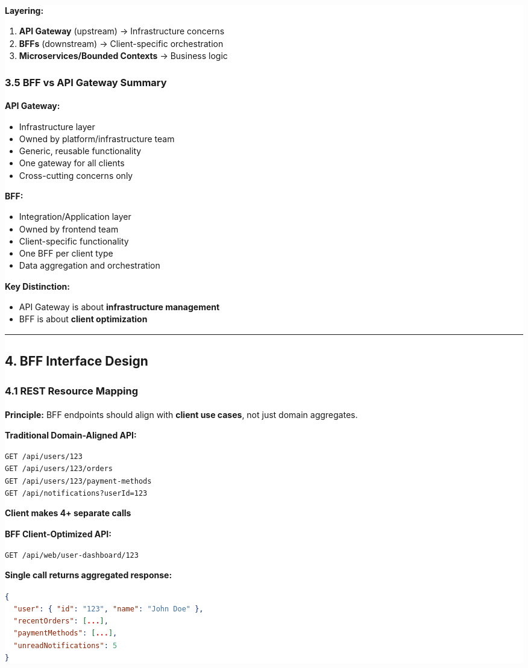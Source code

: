 **Layering:**
1. **API Gateway** (upstream) → Infrastructure concerns
2. **BFFs** (downstream) → Client-specific orchestration
3. **Microservices/Bounded Contexts** → Business logic

### 3.5 BFF vs API Gateway Summary

**API Gateway:**
- Infrastructure layer
- Owned by platform/infrastructure team
- Generic, reusable functionality
- One gateway for all clients
- Cross-cutting concerns only

**BFF:**
- Integration/Application layer
- Owned by frontend team
- Client-specific functionality
- One BFF per client type
- Data aggregation and orchestration

**Key Distinction:**
- API Gateway is about **infrastructure management**
- BFF is about **client optimization**

---

## 4. BFF Interface Design

### 4.1 REST Resource Mapping

**Principle:** BFF endpoints should align with **client use cases**, not just domain aggregates.

**Traditional Domain-Aligned API:**
```
GET /api/users/123
GET /api/users/123/orders
GET /api/users/123/payment-methods
GET /api/notifications?userId=123
```

**Client makes 4+ separate calls**

**BFF Client-Optimized API:**
```
GET /api/web/user-dashboard/123
```

**Single call returns aggregated response:**
```json
{
  "user": { "id": "123", "name": "John Doe" },
  "recentOrders": [...],
  "paymentMethods": [...],
  "unreadNotifications": 5
}
```
